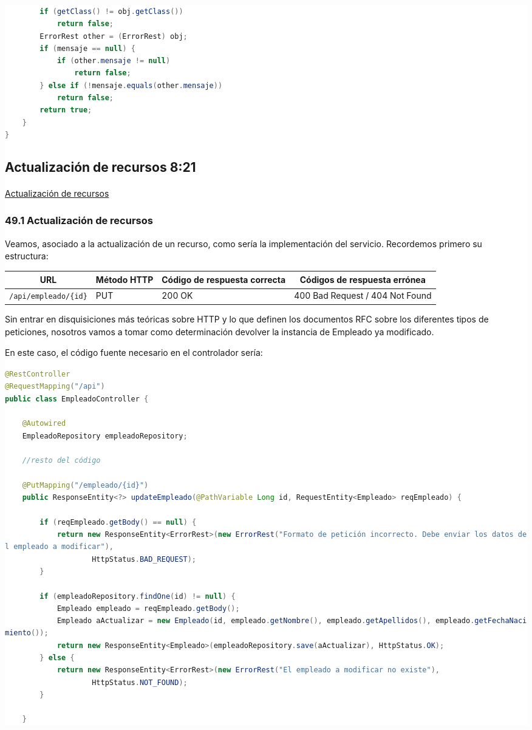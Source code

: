 ```java
        if (getClass() != obj.getClass())
            return false;
        ErrorRest other = (ErrorRest) obj;
        if (mensaje == null) {
            if (other.mensaje != null)
                return false;
        } else if (!mensaje.equals(other.mensaje))
            return false;
        return true;
    }
}
```

## Actualización de recursos 8:21 

[Actualización de recursos](pdfs/49_Actualización%20de%20recursos.pdf)

### 49.1 Actualización de recursos

Veamos, asociado a la actualización de un recurso, como sería la implementación del servicio. Recordemos primero su estructura:

URL | Método HTTP | Código de respuesta correcta | Códigos de respuesta errónea
----|-------------|------------------------------|-----------------------------
`/api/empleado/{id}` | PUT | 200 OK | 400 Bad Request / 404 Not Found

Sin entrar en disquisiciones más teóricas sobre HTTP y lo que definen los documentos RFC sobre los diferentes tipos de peticiones, nosotros vamos a tomar como determinación devolver la instancia de Empleado ya modificado.

En este caso, el código fuente necesario en el controlador sería:

```java
@RestController
@RequestMapping("/api")
public class EmpleadoController {

    @Autowired
    EmpleadoRepository empleadoRepository;

    //resto del código

    @PutMapping("/empleado/{id}")
    public ResponseEntity<?> updateEmpleado(@PathVariable Long id, RequestEntity<Empleado> reqEmpleado) {

        if (reqEmpleado.getBody() == null) {
            return new ResponseEntity<ErrorRest>(new ErrorRest("Formato de petición incorrecto. Debe enviar los datos del empleado a modificar"),
                    HttpStatus.BAD_REQUEST);
        }

        if (empleadoRepository.findOne(id) != null) {
            Empleado empleado = reqEmpleado.getBody();
            Empleado aActualizar = new Empleado(id, empleado.getNombre(), empleado.getApellidos(), empleado.getFechaNacimiento());
            return new ResponseEntity<Empleado>(empleadoRepository.save(aActualizar), HttpStatus.OK);
        } else {
            return new ResponseEntity<ErrorRest>(new ErrorRest("El empleado a modificar no existe"),
                    HttpStatus.NOT_FOUND);
        }

    }
```